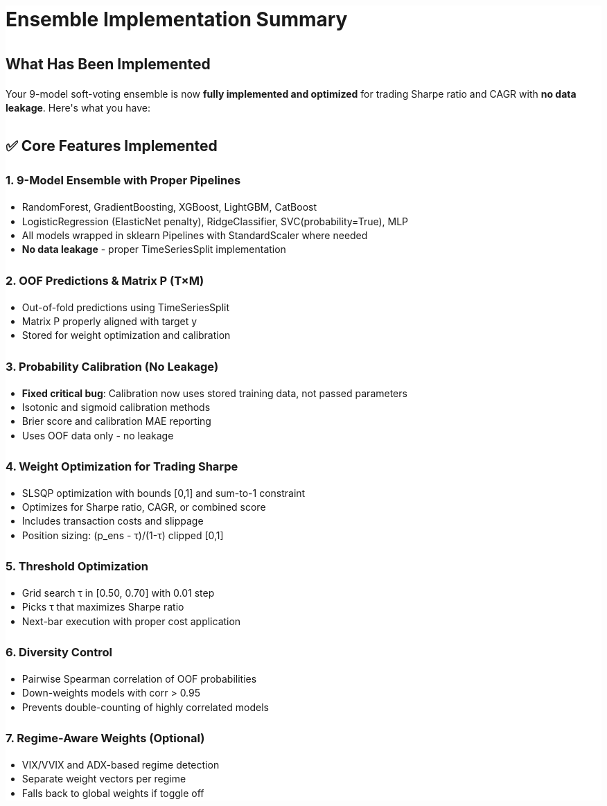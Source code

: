 # Ensemble Implementation Summary

## What Has Been Implemented

Your 9-model soft-voting ensemble is now **fully implemented and optimized** for trading Sharpe ratio and CAGR with **no data leakage**. Here's what you have:

## ✅ **Core Features Implemented**

### 1. **9-Model Ensemble with Proper Pipelines**
- RandomForest, GradientBoosting, XGBoost, LightGBM, CatBoost
- LogisticRegression (ElasticNet penalty), RidgeClassifier, SVC(probability=True), MLP
- All models wrapped in sklearn Pipelines with StandardScaler where needed
- **No data leakage** - proper TimeSeriesSplit implementation

### 2. **OOF Predictions & Matrix P (T×M)**
- Out-of-fold predictions using TimeSeriesSplit
- Matrix P properly aligned with target y
- Stored for weight optimization and calibration

### 3. **Probability Calibration (No Leakage)**
- **Fixed critical bug**: Calibration now uses stored training data, not passed parameters
- Isotonic and sigmoid calibration methods
- Brier score and calibration MAE reporting
- Uses OOF data only - no leakage

### 4. **Weight Optimization for Trading Sharpe**
- SLSQP optimization with bounds [0,1] and sum-to-1 constraint
- Optimizes for Sharpe ratio, CAGR, or combined score
- Includes transaction costs and slippage
- Position sizing: (p_ens - τ)/(1-τ) clipped [0,1]

### 5. **Threshold Optimization**
- Grid search τ in [0.50, 0.70] with 0.01 step
- Picks τ that maximizes Sharpe ratio
- Next-bar execution with proper cost application

### 6. **Diversity Control**
- Pairwise Spearman correlation of OOF probabilities
- Down-weights models with corr > 0.95
- Prevents double-counting of highly correlated models

### 7. **Regime-Aware Weights (Optional)**
- VIX/VVIX and ADX-based regime detection
- Separate weight vectors per regime
- Falls back to global weights if toggle off
